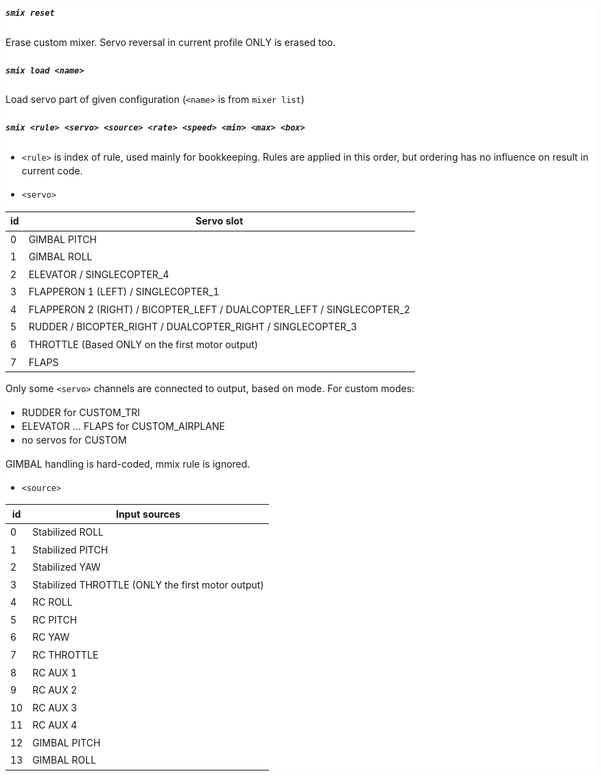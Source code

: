 ##### `smix reset`

Erase custom mixer. Servo reversal in current profile ONLY is erased too.

##### `smix load <name>`

Load servo part of given configuration (`<name>` is from `mixer list`)

##### `smix <rule> <servo> <source> <rate> <speed> <min> <max> <box>`

- `<rule>` is index of rule, used mainly for bookkeeping. Rules are applied in this order, but ordering has no influence on result in current code.

- `<servo>`

| id  | Servo slot                                                             |
| --- | ---------------------------------------------------------------------- |
| 0   | GIMBAL PITCH                                                           |
| 1   | GIMBAL ROLL                                                            |
| 2   | ELEVATOR / SINGLECOPTER_4                                              |
| 3   | FLAPPERON 1 (LEFT) / SINGLECOPTER_1                                    |
| 4   | FLAPPERON 2 (RIGHT) / BICOPTER_LEFT / DUALCOPTER_LEFT / SINGLECOPTER_2 |
| 5   | RUDDER / BICOPTER_RIGHT / DUALCOPTER_RIGHT / SINGLECOPTER_3            |
| 6   | THROTTLE (Based ONLY on the first motor output)                        |
| 7   | FLAPS                                                                  |

Only some `<servo>` channels are connected to output, based on mode. For custom modes:

- RUDDER for CUSTOM_TRI
- ELEVATOR ... FLAPS for CUSTOM_AIRPLANE
- no servos for CUSTOM

GIMBAL handling is hard-coded, mmix rule is ignored.

- `<source>`

| id  | Input sources                                     |
| --- | ------------------------------------------------- |
| 0   | Stabilized ROLL                                   |
| 1   | Stabilized PITCH                                  |
| 2   | Stabilized YAW                                    |
| 3   | Stabilized THROTTLE (ONLY the first motor output) |
| 4   | RC ROLL                                           |
| 5   | RC PITCH                                          |
| 6   | RC YAW                                            |
| 7   | RC THROTTLE                                       |
| 8   | RC AUX 1                                          |
| 9   | RC AUX 2                                          |
| 10  | RC AUX 3                                          |
| 11  | RC AUX 4                                          |
| 12  | GIMBAL PITCH                                      |
| 13  | GIMBAL ROLL                                       |